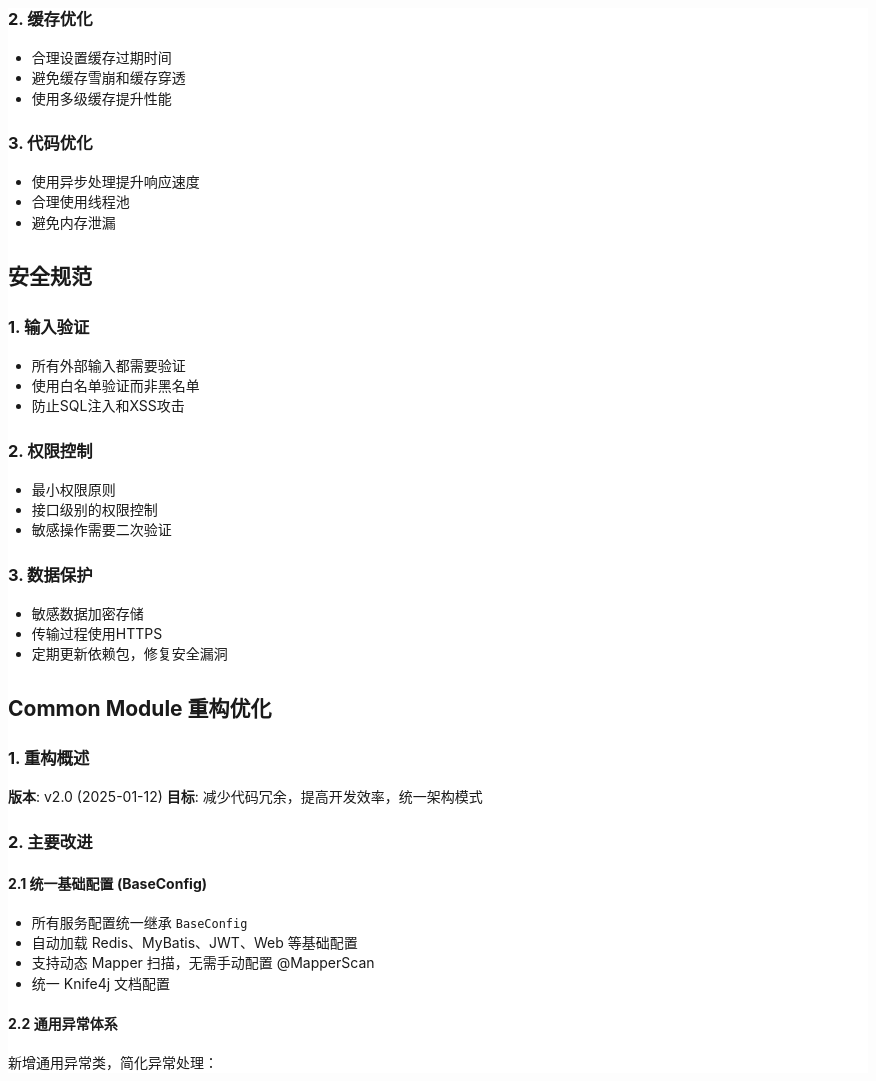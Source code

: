 ### 2. 缓存优化

- 合理设置缓存过期时间
- 避免缓存雪崩和缓存穿透
- 使用多级缓存提升性能

### 3. 代码优化

- 使用异步处理提升响应速度
- 合理使用线程池
- 避免内存泄漏

## 安全规范

### 1. 输入验证

- 所有外部输入都需要验证
- 使用白名单验证而非黑名单
- 防止SQL注入和XSS攻击

### 2. 权限控制

- 最小权限原则
- 接口级别的权限控制
- 敏感操作需要二次验证

### 3. 数据保护

- 敏感数据加密存储
- 传输过程使用HTTPS
- 定期更新依赖包，修复安全漏洞

## Common Module 重构优化

### 1. 重构概述

**版本**: v2.0 (2025-01-12)
**目标**: 减少代码冗余，提高开发效率，统一架构模式

### 2. 主要改进

#### 2.1 统一基础配置 (BaseConfig)

- 所有服务配置统一继承 `BaseConfig`
- 自动加载 Redis、MyBatis、JWT、Web 等基础配置
- 支持动态 Mapper 扫描，无需手动配置 @MapperScan
- 统一 Knife4j 文档配置

#### 2.2 通用异常体系

新增通用异常类，简化异常处理：
